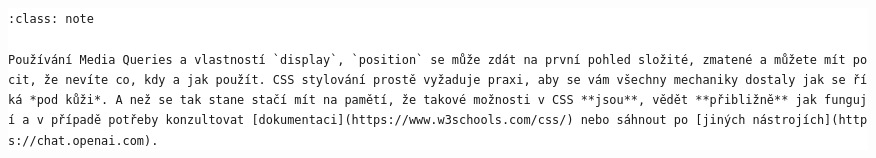 

```{admonition} Složité? Ano, ale...
:class: note

Používání Media Queries a vlastností `display`, `position` se může zdát na první pohled složité, zmatené a můžete mít pocit, že nevíte co, kdy a jak použít. CSS stylování prostě vyžaduje praxi, aby se vám všechny mechaniky dostaly jak se říká *pod kůži*. A než se tak stane stačí mít na pamětí, že takové možnosti v CSS **jsou**, vědět **přibližně** jak fungují a v případě potřeby konzultovat [dokumentaci](https://www.w3schools.com/css/) nebo sáhnout po [jiných nástrojích](https://chat.openai.com).

```
